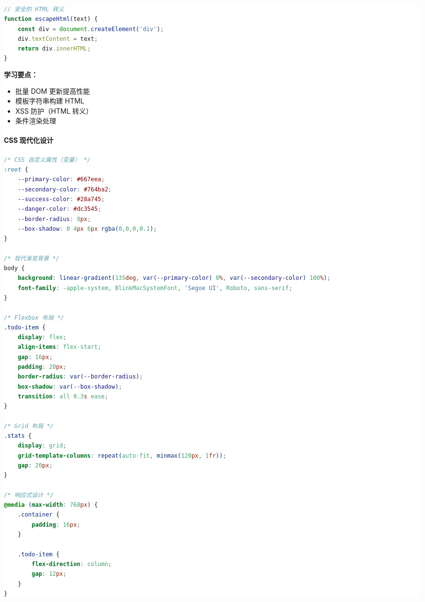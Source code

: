 ```javascript
// 安全的 HTML 转义
function escapeHtml(text) {
    const div = document.createElement('div');
    div.textContent = text;
    return div.innerHTML;
}
```

**学习要点：**
- 批量 DOM 更新提高性能
- 模板字符串构建 HTML
- XSS 防护（HTML 转义）
- 条件渲染处理

#### CSS 现代化设计
```css
/* CSS 自定义属性（变量） */
:root {
    --primary-color: #667eea;
    --secondary-color: #764ba2;
    --success-color: #28a745;
    --danger-color: #dc3545;
    --border-radius: 8px;
    --box-shadow: 0 4px 6px rgba(0,0,0,0.1);
}

/* 现代渐变背景 */
body {
    background: linear-gradient(135deg, var(--primary-color) 0%, var(--secondary-color) 100%);
    font-family: -apple-system, BlinkMacSystemFont, 'Segoe UI', Roboto, sans-serif;
}

/* Flexbox 布局 */
.todo-item {
    display: flex;
    align-items: flex-start;
    gap: 16px;
    padding: 20px;
    border-radius: var(--border-radius);
    box-shadow: var(--box-shadow);
    transition: all 0.3s ease;
}

/* Grid 布局 */
.stats {
    display: grid;
    grid-template-columns: repeat(auto-fit, minmax(120px, 1fr));
    gap: 20px;
}

/* 响应式设计 */
@media (max-width: 768px) {
    .container {
        padding: 16px;
    }
    
    .todo-item {
        flex-direction: column;
        gap: 12px;
    }
}
```
